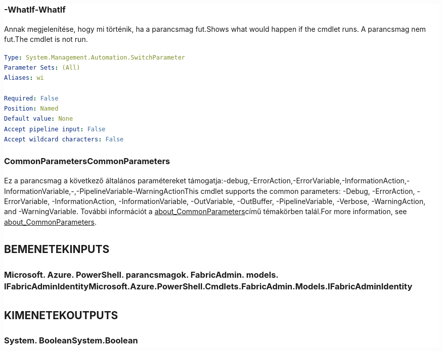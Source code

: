 ### <span data-ttu-id="3595d-136">-WhatIf</span><span class="sxs-lookup"><span data-stu-id="3595d-136">-WhatIf</span></span>
<span data-ttu-id="3595d-137">Annak megjelenítése, hogy mi történik, ha a parancsmag fut.</span><span class="sxs-lookup"><span data-stu-id="3595d-137">Shows what would happen if the cmdlet runs.</span></span>
<span data-ttu-id="3595d-138">A parancsmag nem fut.</span><span class="sxs-lookup"><span data-stu-id="3595d-138">The cmdlet is not run.</span></span>

```yaml
Type: System.Management.Automation.SwitchParameter
Parameter Sets: (All)
Aliases: wi

Required: False
Position: Named
Default value: None
Accept pipeline input: False
Accept wildcard characters: False

```

### <span data-ttu-id="3595d-139">CommonParameters</span><span class="sxs-lookup"><span data-stu-id="3595d-139">CommonParameters</span></span>
<span data-ttu-id="3595d-140">Ez a parancsmag a következő általános paramétereket támogatja:-debug,-ErrorAction,-ErrorVariable,-InformationAction,-InformationVariable,-,-PipelineVariable-WarningAction</span><span class="sxs-lookup"><span data-stu-id="3595d-140">This cmdlet supports the common parameters: -Debug, -ErrorAction, -ErrorVariable, -InformationAction, -InformationVariable, -OutVariable, -OutBuffer, -PipelineVariable, -Verbose, -WarningAction, and -WarningVariable.</span></span> <span data-ttu-id="3595d-141">További információt a [about_CommonParameters](http://go.microsoft.com/fwlink/?LinkID=113216)című témakörben talál.</span><span class="sxs-lookup"><span data-stu-id="3595d-141">For more information, see [about_CommonParameters](http://go.microsoft.com/fwlink/?LinkID=113216).</span></span>

## <span data-ttu-id="3595d-142">BEMENETEK</span><span class="sxs-lookup"><span data-stu-id="3595d-142">INPUTS</span></span>

### <span data-ttu-id="3595d-143">Microsoft. Azure. PowerShell. parancsmagok. FabricAdmin. models. IFabricAdminIdentity</span><span class="sxs-lookup"><span data-stu-id="3595d-143">Microsoft.Azure.PowerShell.Cmdlets.FabricAdmin.Models.IFabricAdminIdentity</span></span>

## <span data-ttu-id="3595d-144">KIMENETEK</span><span class="sxs-lookup"><span data-stu-id="3595d-144">OUTPUTS</span></span>

### <span data-ttu-id="3595d-145">System. Boolean</span><span class="sxs-lookup"><span data-stu-id="3595d-145">System.Boolean</span></span>
